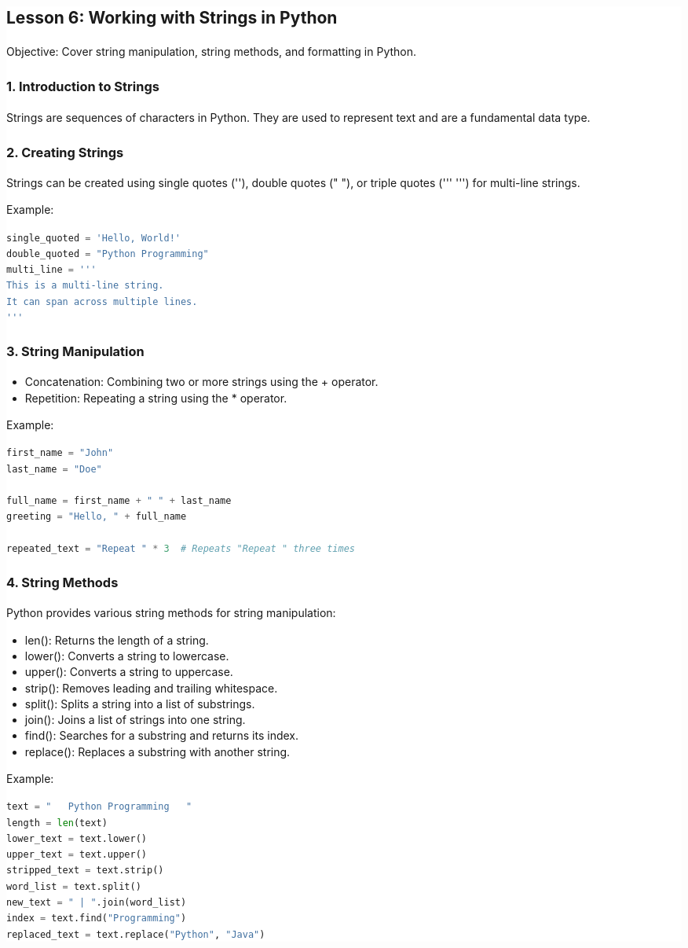 ## Lesson 6: Working with Strings in Python

Objective: 
Cover string manipulation, string methods, and formatting in Python.

### 1. Introduction to Strings
Strings are sequences of characters in Python. They are used to represent text and are a fundamental data type.

### 2. Creating Strings
Strings can be created using single quotes (''), double quotes (" "), or triple quotes (''' ''') for multi-line strings.

Example:
```python
single_quoted = 'Hello, World!'
double_quoted = "Python Programming"
multi_line = '''
This is a multi-line string.
It can span across multiple lines.
'''
```

### 3. String Manipulation
- Concatenation: Combining two or more strings using the + operator.
- Repetition: Repeating a string using the * operator.

Example:
```python
first_name = "John"
last_name = "Doe"

full_name = first_name + " " + last_name
greeting = "Hello, " + full_name

repeated_text = "Repeat " * 3  # Repeats "Repeat " three times
```

### 4. String Methods
Python provides various string methods for string manipulation:
- len(): Returns the length of a string.
- lower(): Converts a string to lowercase.
- upper(): Converts a string to uppercase.
- strip(): Removes leading and trailing whitespace.
- split(): Splits a string into a list of substrings.
- join(): Joins a list of strings into one string.
- find(): Searches for a substring and returns its index.
- replace(): Replaces a substring with another string.

Example: 
```python
text = "   Python Programming   "
length = len(text)
lower_text = text.lower()
upper_text = text.upper()
stripped_text = text.strip()
word_list = text.split()
new_text = " | ".join(word_list)
index = text.find("Programming")
replaced_text = text.replace("Python", "Java")
```
